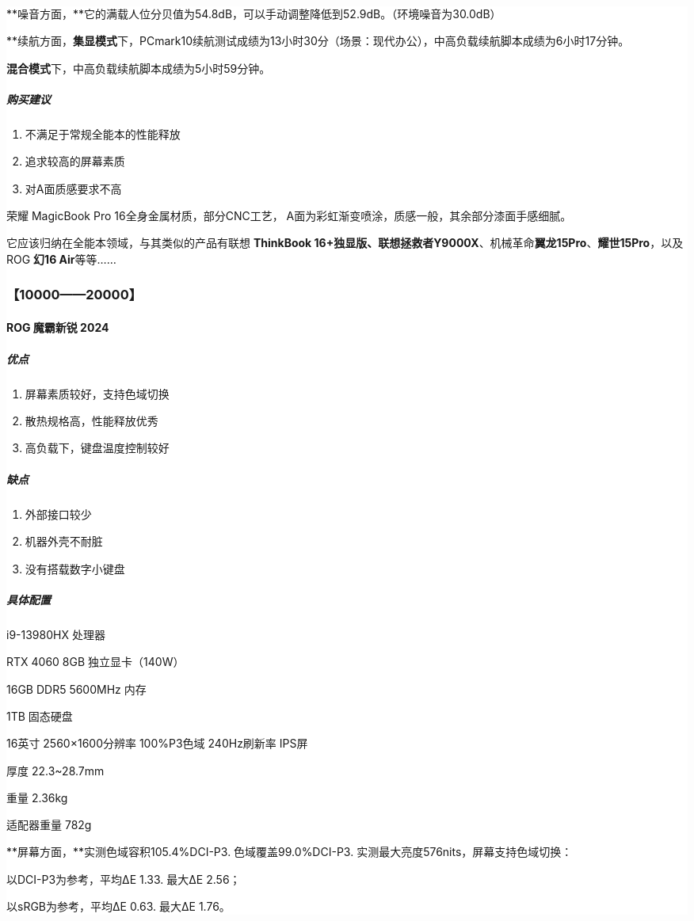 **噪音方面，**它的满载人位分贝值为54.8dB，可以手动调整降低到52.9dB。（环境噪音为30.0dB）

**续航方面，**集显模式**下，PCmark10续航测试成绩为13小时30分（场景：现代办公），中高负载续航脚本成绩为6小时17分钟。

**混合模式**下，中高负载续航脚本成绩为5小时59分钟。

##### 购买建议

1. 不满足于常规全能本的性能释放

2. 追求较高的屏幕素质

3. 对A面质感要求不高

荣耀 MagicBook Pro 16全身金属材质，部分CNC工艺， A面为彩虹渐变喷涂，质感一般，其余部分漆面手感细腻。

它应该归纳在全能本领域，与其类似的产品有联想 **ThinkBook 16+**独显版、联想拯救者**Y9000X**、机械革命**翼龙15Pro**、**耀世15Pro**，以及ROG **幻16 Air**等等……

### 【10000——20000】

#### ROG 魔霸新锐 2024

##### 优点

1. 屏幕素质较好，支持色域切换

2. 散热规格高，性能释放优秀

3. 高负载下，键盘温度控制较好

##### 缺点

1. 外部接口较少

2. 机器外壳不耐脏

3. 没有搭载数字小键盘

##### 具体配置

i9-13980HX 处理器

RTX 4060 8GB 独立显卡（140W）

16GB DDR5 5600MHz 内存

1TB 固态硬盘

16英寸 2560×1600分辨率 100%P3色域 240Hz刷新率 IPS屏

厚度 22.3~28.7mm

重量 2.36kg

适配器重量 782g

**屏幕方面，**实测色域容积105.4%DCI-P3. 色域覆盖99.0%DCI-P3. 实测最大亮度576nits，屏幕支持色域切换：

以DCI-P3为参考，平均ΔE 1.33. 最大ΔE 2.56；

以sRGB为参考，平均ΔE 0.63. 最大ΔE 1.76。
